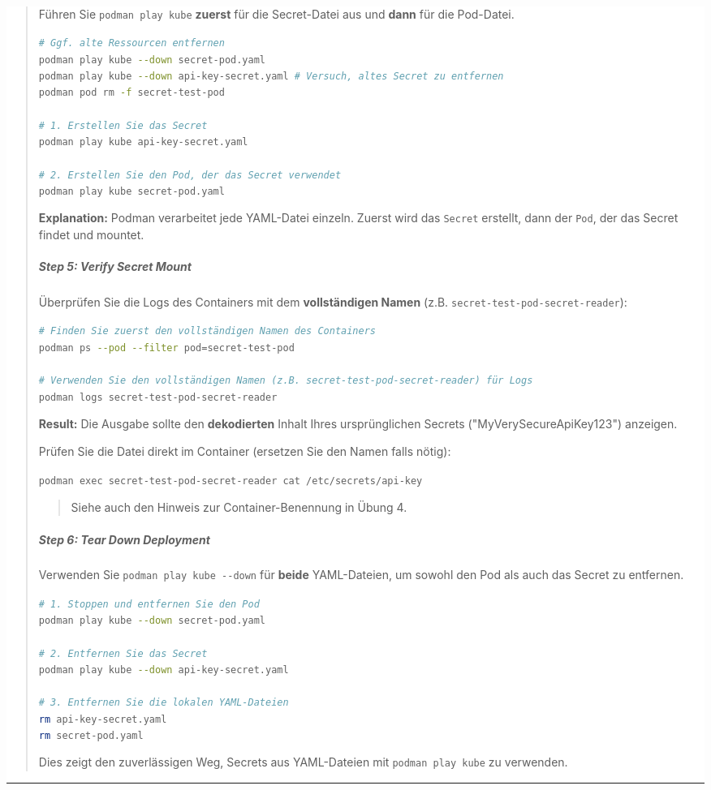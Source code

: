 >
> Führen Sie `podman play kube` **zuerst** für die Secret-Datei aus und **dann** für die Pod-Datei.
> ```bash
> # Ggf. alte Ressourcen entfernen
> podman play kube --down secret-pod.yaml
> podman play kube --down api-key-secret.yaml # Versuch, altes Secret zu entfernen
> podman pod rm -f secret-test-pod
>
> # 1. Erstellen Sie das Secret
> podman play kube api-key-secret.yaml
>
> # 2. Erstellen Sie den Pod, der das Secret verwendet
> podman play kube secret-pod.yaml
> ```
> **Explanation:** Podman verarbeitet jede YAML-Datei einzeln. Zuerst wird das `Secret` erstellt, dann der `Pod`, der das Secret findet und mountet.
>
> ##### Step 5: Verify Secret Mount
>
> Überprüfen Sie die Logs des Containers mit dem **vollständigen Namen** (z.B. `secret-test-pod-secret-reader`):
> ```bash
> # Finden Sie zuerst den vollständigen Namen des Containers
> podman ps --pod --filter pod=secret-test-pod
>
> # Verwenden Sie den vollständigen Namen (z.B. secret-test-pod-secret-reader) für Logs
> podman logs secret-test-pod-secret-reader
> ```
> **Result:** Die Ausgabe sollte den **dekodierten** Inhalt Ihres ursprünglichen Secrets ("MyVerySecureApiKey123") anzeigen.
>
> Prüfen Sie die Datei direkt im Container (ersetzen Sie den Namen falls nötig):
> ```bash
> podman exec secret-test-pod-secret-reader cat /etc/secrets/api-key
> ```
> > Siehe auch den Hinweis zur Container-Benennung in Übung 4.
>
> ##### Step 6: Tear Down Deployment
>
> Verwenden Sie `podman play kube --down` für **beide** YAML-Dateien, um sowohl den Pod als auch das Secret zu entfernen.
> ```bash
> # 1. Stoppen und entfernen Sie den Pod
> podman play kube --down secret-pod.yaml
>
> # 2. Entfernen Sie das Secret
> podman play kube --down api-key-secret.yaml
>
> # 3. Entfernen Sie die lokalen YAML-Dateien
> rm api-key-secret.yaml
> rm secret-pod.yaml
> ```
> Dies zeigt den zuverlässigen Weg, Secrets aus YAML-Dateien mit `podman play kube` zu verwenden.

---